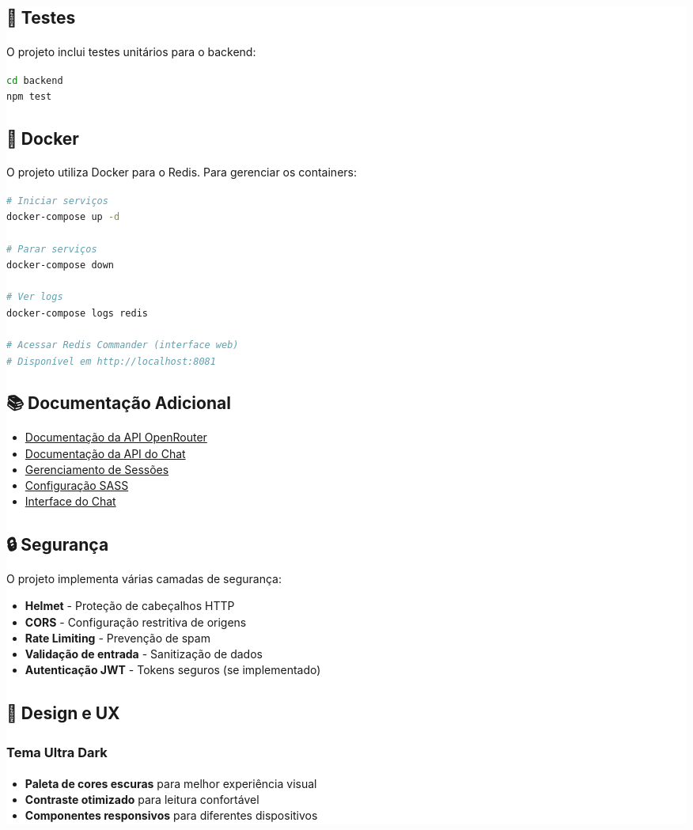 ## 🧪 Testes

O projeto inclui testes unitários para o backend:

```bash
cd backend
npm test
```

## 🐳 Docker

O projeto utiliza Docker para o Redis. Para gerenciar os containers:

```bash
# Iniciar serviços
docker-compose up -d

# Parar serviços
docker-compose down

# Ver logs
docker-compose logs redis

# Acessar Redis Commander (interface web)
# Disponível em http://localhost:8081
```

## 📚 Documentação Adicional

- [Documentação da API OpenRouter](backend/OPENROUTER_DOCS.md)
- [Documentação da API do Chat](backend/CHAT_API_DOCS.md)
- [Gerenciamento de Sessões](backend/SESSIONS_README.md)
- [Configuração SASS](frontend/SASS_README.md)
- [Interface do Chat](frontend/CHAT_INTERFACE_README.md)

## 🔒 Segurança

O projeto implementa várias camadas de segurança:

- **Helmet** - Proteção de cabeçalhos HTTP
- **CORS** - Configuração restritiva de origens
- **Rate Limiting** - Prevenção de spam
- **Validação de entrada** - Sanitização de dados
- **Autenticação JWT** - Tokens seguros (se implementado)

## 🎨 Design e UX

### Tema Ultra Dark
- **Paleta de cores escuras** para melhor experiência visual
- **Contraste otimizado** para leitura confortável
- **Componentes responsivos** para diferentes dispositivos
